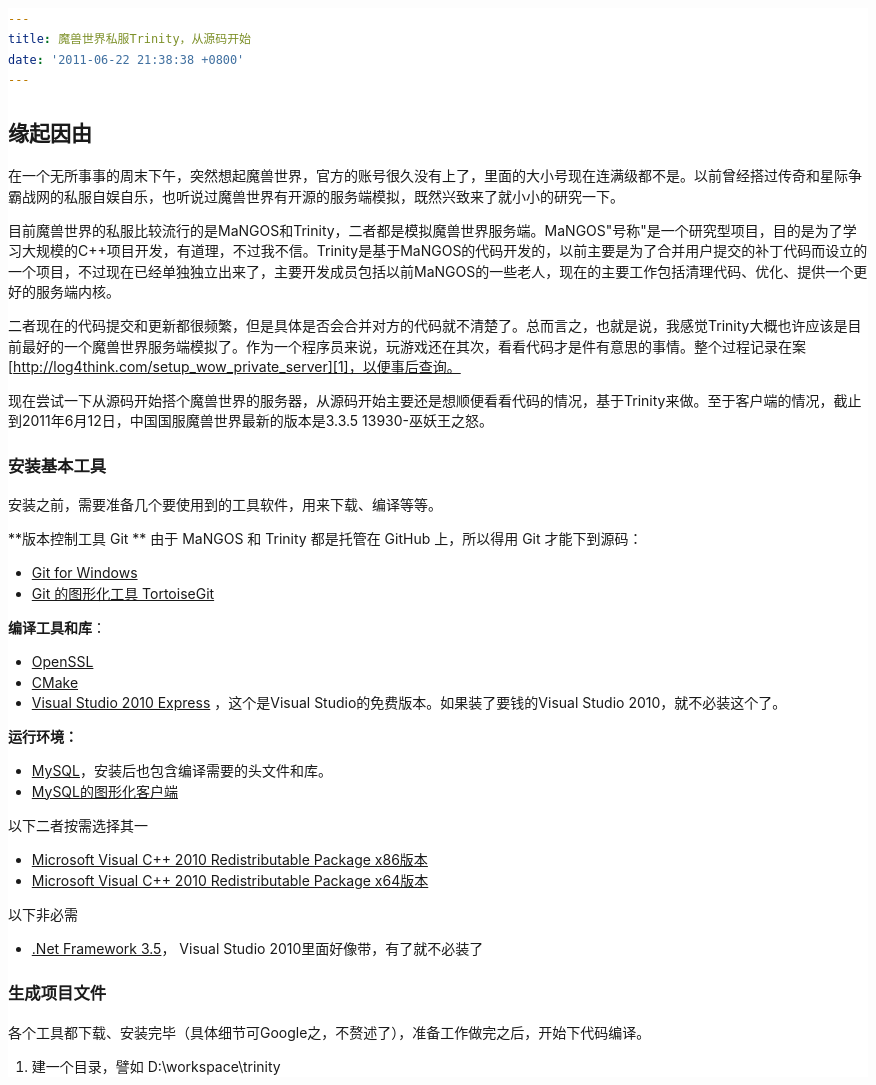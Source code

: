 ```yaml
---
title: 魔兽世界私服Trinity，从源码开始
date: '2011-06-22 21:38:38 +0800'
---
```


## 缘起因由

在一个无所事事的周末下午，突然想起魔兽世界，官方的账号很久没有上了，里面的大小号现在连满级都不是。以前曾经搭过传奇和星际争霸战网的私服自娱自乐，也听说过魔兽世界有开源的服务端模拟，既然兴致来了就小小的研究一下。

目前魔兽世界的私服比较流行的是MaNGOS和Trinity，二者都是模拟魔兽世界服务端。MaNGOS"号称"是一个研究型项目，目的是为了学习大规模的C++项目开发，有道理，不过我不信。Trinity是基于MaNGOS的代码开发的，以前主要是为了合并用户提交的补丁代码而设立的一个项目，不过现在已经单独独立出来了，主要开发成员包括以前MaNGOS的一些老人，现在的主要工作包括清理代码、优化、提供一个更好的服务端内核。

二者现在的代码提交和更新都很频繁，但是具体是否会合并对方的代码就不清楚了。总而言之，也就是说，我感觉Trinity大概也许应该是目前最好的一个魔兽世界服务端模拟了。作为一个程序员来说，玩游戏还在其次，看看代码才是件有意思的事情。整个过程记录在案 [http://log4think.com/setup_wow_private_server][1]，以便事后查询。

现在尝试一下从源码开始搭个魔兽世界的服务器，从源码开始主要还是想顺便看看代码的情况，基于Trinity来做。至于客户端的情况，截止到2011年6月12日，中国国服魔兽世界最新的版本是3.3.5 13930-巫妖王之怒。

### 安装基本工具
安装之前，需要准备几个要使用到的工具软件，用来下载、编译等等。

**版本控制工具 Git **
由于 MaNGOS 和 Trinity 都是托管在 GitHub 上，所以得用 Git 才能下到源码：

- [Git for Windows][2]
- [Git 的图形化工具 TortoiseGit][3]

**编译工具和库**：

- [OpenSSL][4]
- [CMake][5]
- [Visual Studio 2010 Express][6] ，这个是Visual Studio的免费版本。如果装了要钱的Visual Studio 2010，就不必装这个了。

**运行环境：**

- [MySQL][7]，安装后也包含编译需要的头文件和库。
- [MySQL的图形化客户端][8]

以下二者按需选择其一

- [Microsoft Visual C++ 2010 Redistributable Package x86版本][9]
- [Microsoft Visual C++ 2010 Redistributable Package x64版本][10]

以下非必需

- [.Net Framework 3.5][11]， Visual Studio 2010里面好像带，有了就不必装了

### 生成项目文件

各个工具都下载、安装完毕（具体细节可Google之，不赘述了），准备工作做完之后，开始下代码编译。

 1. 建一个目录，譬如 D:\workspace\trinity


  [1]: http://log4think.com/setup_wow_private_server
  [2]: http://code.google.com/p/msysgit/downloads/detail?name=Git-1.7.4-preview20110204.exe&can=2&amp
  [3]: http://code.google.com/p/tortoisegit/downloads/detail?name=Tortoisegit-1.6.5.0-32bit.msi&can=2&q=
  [4]: http://www.slproweb.com/download/Win32OpenSSL-1_0_0d.exe
  [5]: http://www.cmake.org/cmake/resources/software.html
  [6]: http://www.microsoft.com/express/Downloads/#2010-Visual-CPP
  [7]: http://dev.mysql.com/downloads/mysql
  [8]: http://dev.mysql.com/downloads/gui-tools/5.0.html
  [9]: http://www.microsoft.com/downloads/details.aspx?familyid=A7B7A05E-6DE6-4D3A-A423-37BF0912DB84&displaylang=en
  [10]: http://www.microsoft.com/downloads/details.aspx?familyid=BD512D9E-43C8-4655-81BF-9350143D5867&displaylang=en
  [11]: http://www.microsoft.com/downloads/details.aspx?FamilyId=333325FD-AE52-4E35-B531-508D977D32A6&displaylang=en
  [12]: http://log4think.com/wp-content/uploads/2011/06/CMake.jpg
  [13]: http://getmangos.com
  [14]: http://github.com/mangos
  [15]: http://getmangos.com/wiki
  [16]: http://www.trinitycore.info
  [17]: http://trinitycore.github.com
  [18]: https://github.com/TrinityCore/TrinityCore